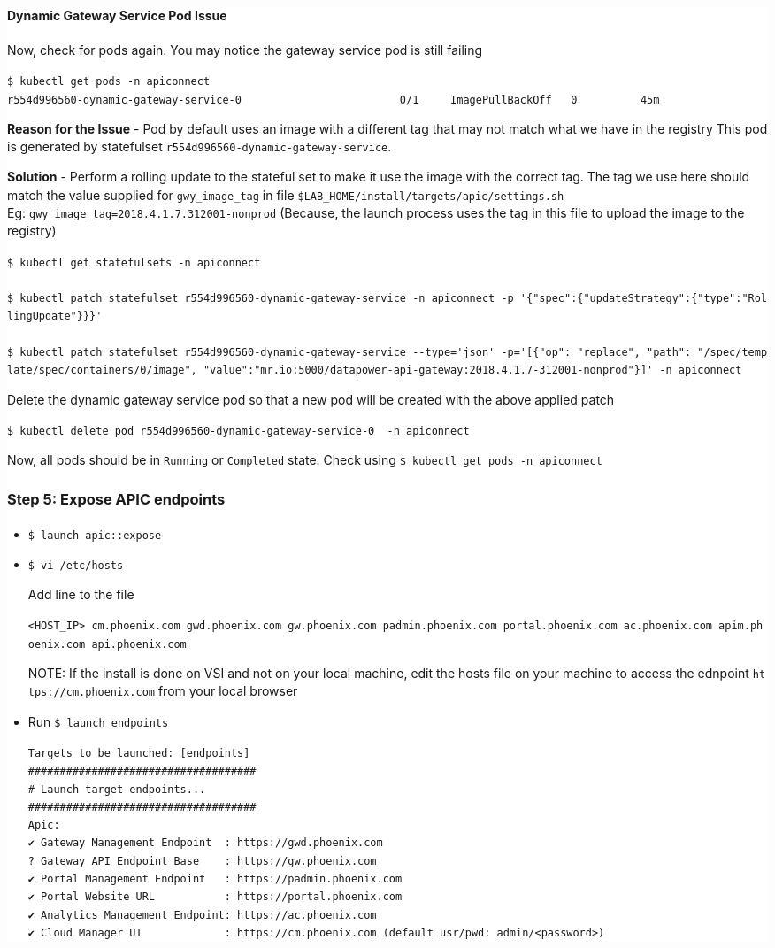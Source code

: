 #### Dynamic Gateway Service Pod Issue    

Now, check for pods again. You may notice the gateway service pod is still failing
```
$ kubectl get pods -n apiconnect
r554d996560-dynamic-gateway-service-0                         0/1     ImagePullBackOff   0          45m
```
**Reason for the Issue** - Pod by default uses an image with a different tag that may not match what we have in the registry
This pod is generated by statefulset `r554d996560-dynamic-gateway-service`. 

**Solution** - Perform a rolling update to the stateful set to make it use the image with the correct tag. 
The tag we use here should match the value supplied for `gwy_image_tag` in file `$LAB_HOME/install/targets/apic/settings.sh`  
Eg: `gwy_image_tag=2018.4.1.7.312001-nonprod` (Because, the launch process uses the tag in this file to upload the image to the registry)

```
$ kubectl get statefulsets -n apiconnect

$ kubectl patch statefulset r554d996560-dynamic-gateway-service -n apiconnect -p '{"spec":{"updateStrategy":{"type":"RollingUpdate"}}}'

$ kubectl patch statefulset r554d996560-dynamic-gateway-service --type='json' -p='[{"op": "replace", "path": "/spec/template/spec/containers/0/image", "value":"mr.io:5000/datapower-api-gateway:2018.4.1.7-312001-nonprod"}]' -n apiconnect
```
   
Delete the dynamic gateway service pod so that a new pod will be created with the above applied patch
```
$ kubectl delete pod r554d996560-dynamic-gateway-service-0  -n apiconnect

```
Now, all pods should be in `Running` or `Completed` state.
Check using `$ kubectl get pods -n apiconnect`


### Step 5: Expose APIC endpoints


- `$ launch apic::expose`
- `$ vi /etc/hosts`

    Add line to the file 
    ```
    <HOST_IP> cm.phoenix.com gwd.phoenix.com gw.phoenix.com padmin.phoenix.com portal.phoenix.com ac.phoenix.com apim.phoenix.com api.phoenix.com
    ```
    NOTE: If the install is done on VSI and not on your local machine, edit the hosts file on your machine to access the ednpoint `https://cm.phoenix.com` from your local browser 
- Run `$ launch endpoints`

    ```
    Targets to be launched: [endpoints]
    ####################################
    # Launch target endpoints...
    ####################################
    Apic:
    ✔ Gateway Management Endpoint  : https://gwd.phoenix.com 
    ? Gateway API Endpoint Base    : https://gw.phoenix.com 
    ✔ Portal Management Endpoint   : https://padmin.phoenix.com 
    ✔ Portal Website URL           : https://portal.phoenix.com 
    ✔ Analytics Management Endpoint: https://ac.phoenix.com 
    ✔ Cloud Manager UI             : https://cm.phoenix.com (default usr/pwd: admin/<password>)